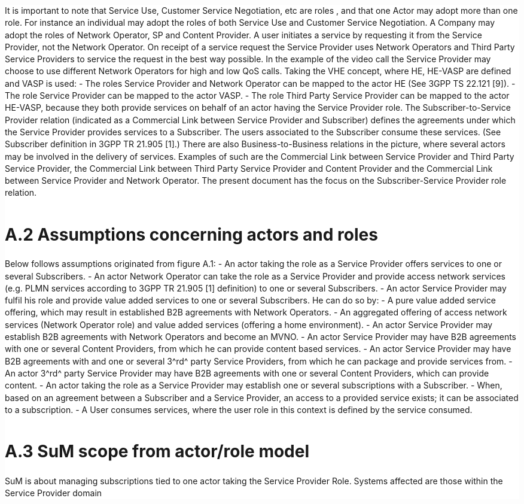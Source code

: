 It is important to note that Service Use, Customer Service Negotiation, etc
are roles , and that one Actor may adopt more than one role. For instance an
individual may adopt the roles of both Service Use and Customer Service
Negotiation. A Company may adopt the roles of Network Operator, SP and Content
Provider.
A user initiates a service by requesting it from the Service Provider, not the
Network Operator. On receipt of a service request the Service Provider uses
Network Operators and Third Party Service Providers to service the request in
the best way possible. In the example of the video call the Service Provider
may choose to use different Network Operators for high and low QoS calls.
Taking the VHE concept, where HE, HE-VASP are defined and VASP is used:
\- The roles Service Provider and Network Operator can be mapped to the actor
HE (See 3GPP TS 22.121 [9]).
\- The role Service Provider can be mapped to the actor VASP.
\- The role Third Party Service Provider can be mapped to the actor HE-VASP,
because they both provide services on behalf of an actor having the Service
Provider role.
The Subscriber-to-Service Provider relation (indicated as a Commercial Link
between Service Provider and Subscriber) defines the agreements under which
the Service Provider provides services to a Subscriber. The users associated
to the Subscriber consume these services. (See Subscriber definition in 3GPP
TR 21.905 [1].)
There are also Business-to-Business relations in the picture, where several
actors may be involved in the delivery of services. Examples of such are the
Commercial Link between Service Provider and Third Party Service Provider, the
Commercial Link between Third Party Service Provider and Content Provider and
the Commercial Link between Service Provider and Network Operator.
The present document has the focus on the Subscriber-Service Provider role
relation.
# A.2 Assumptions concerning actors and roles
Below follows assumptions originated from figure A.1:
\- An actor taking the role as a Service Provider offers services to one or
several Subscribers.
\- An actor Network Operator can take the role as a Service Provider and
provide access network services (e.g. PLMN services according to 3GPP TR
21.905 [1] definition) to one or several Subscribers.
\- An actor Service Provider may fulfil his role and provide value added
services to one or several Subscribers. He can do so by:
\- A pure value added service offering, which may result in established B2B
agreements with Network Operators.
\- An aggregated offering of access network services (Network Operator role)
and value added services (offering a home environment).
\- An actor Service Provider may establish B2B agreements with Network
Operators and become an MVNO.
\- An actor Service Provider may have B2B agreements with one or several
Content Providers, from which he can provide content based services.
\- An actor Service Provider may have B2B agreements with and one or several
3^rd^ party Service Providers, from which he can package and provide services
from.
\- An actor 3^rd^ party Service Provider may have B2B agreements with one or
several Content Providers, which can provide content.
\- An actor taking the role as a Service Provider may establish one or several
subscriptions with a Subscriber.
\- When, based on an agreement between a Subscriber and a Service Provider, an
access to a provided service exists; it can be associated to a subscription.
\- A User consumes services, where the user role in this context is defined by
the service consumed.
# A.3 SuM scope from actor/role model
SuM is about managing subscriptions tied to one actor taking the Service
Provider Role. Systems affected are those within the Service Provider domain